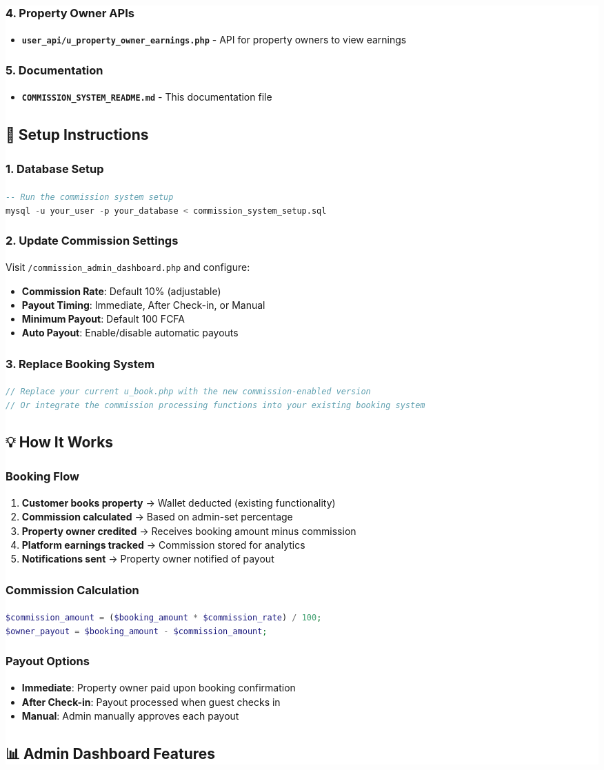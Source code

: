 ### 4. Property Owner APIs
- **`user_api/u_property_owner_earnings.php`** - API for property owners to view earnings

### 5. Documentation
- **`COMMISSION_SYSTEM_README.md`** - This documentation file

## 🔧 Setup Instructions

### 1. Database Setup
```sql
-- Run the commission system setup
mysql -u your_user -p your_database < commission_system_setup.sql
```

### 2. Update Commission Settings
Visit `/commission_admin_dashboard.php` and configure:
- **Commission Rate**: Default 10% (adjustable)
- **Payout Timing**: Immediate, After Check-in, or Manual
- **Minimum Payout**: Default 100 FCFA
- **Auto Payout**: Enable/disable automatic payouts

### 3. Replace Booking System
```php
// Replace your current u_book.php with the new commission-enabled version
// Or integrate the commission processing functions into your existing booking system
```

## 💡 How It Works

### Booking Flow
1. **Customer books property** → Wallet deducted (existing functionality)
2. **Commission calculated** → Based on admin-set percentage
3. **Property owner credited** → Receives booking amount minus commission
4. **Platform earnings tracked** → Commission stored for analytics
5. **Notifications sent** → Property owner notified of payout

### Commission Calculation
```php
$commission_amount = ($booking_amount * $commission_rate) / 100;
$owner_payout = $booking_amount - $commission_amount;
```

### Payout Options
- **Immediate**: Property owner paid upon booking confirmation
- **After Check-in**: Payout processed when guest checks in
- **Manual**: Admin manually approves each payout

## 📊 Admin Dashboard Features

